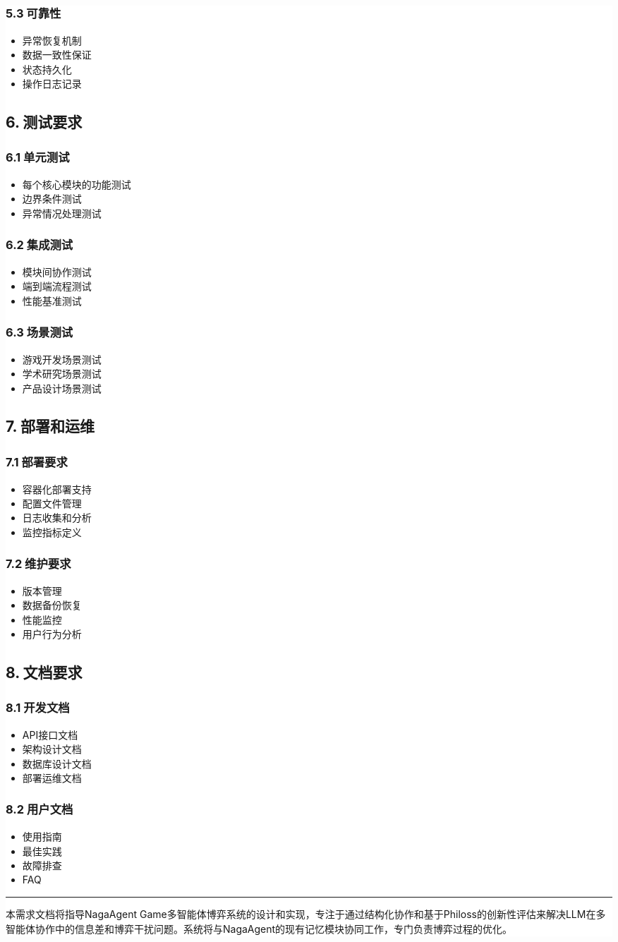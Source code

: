 ### 5.3 可靠性
- 异常恢复机制
- 数据一致性保证
- 状态持久化
- 操作日志记录

## 6. 测试要求

### 6.1 单元测试
- 每个核心模块的功能测试
- 边界条件测试
- 异常情况处理测试

### 6.2 集成测试
- 模块间协作测试
- 端到端流程测试
- 性能基准测试

### 6.3 场景测试
- 游戏开发场景测试
- 学术研究场景测试
- 产品设计场景测试

## 7. 部署和运维

### 7.1 部署要求
- 容器化部署支持
- 配置文件管理
- 日志收集和分析
- 监控指标定义

### 7.2 维护要求
- 版本管理
- 数据备份恢复
- 性能监控
- 用户行为分析

## 8. 文档要求

### 8.1 开发文档
- API接口文档
- 架构设计文档
- 数据库设计文档
- 部署运维文档

### 8.2 用户文档
- 使用指南
- 最佳实践
- 故障排查
- FAQ

---

本需求文档将指导NagaAgent Game多智能体博弈系统的设计和实现，专注于通过结构化协作和基于Philoss的创新性评估来解决LLM在多智能体协作中的信息差和博弈干扰问题。系统将与NagaAgent的现有记忆模块协同工作，专门负责博弈过程的优化。 
 
 
 
 